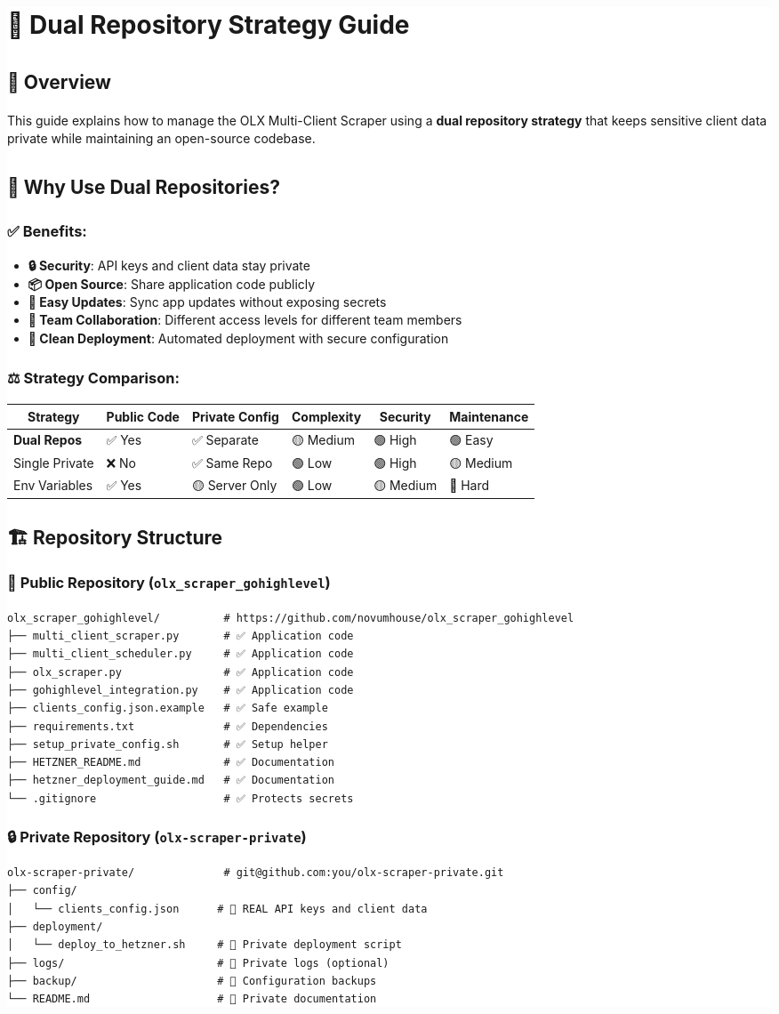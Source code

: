 # 🔐 Dual Repository Strategy Guide

## 📖 Overview

This guide explains how to manage the OLX Multi-Client Scraper using a **dual repository strategy** that keeps sensitive client data private while maintaining an open-source codebase.

## 🎯 Why Use Dual Repositories?

### ✅ **Benefits:**
- **🔒 Security**: API keys and client data stay private
- **📦 Open Source**: Share application code publicly
- **🔄 Easy Updates**: Sync app updates without exposing secrets
- **👥 Team Collaboration**: Different access levels for different team members
- **🚀 Clean Deployment**: Automated deployment with secure configuration

### ⚖️ **Strategy Comparison:**

| Strategy | Public Code | Private Config | Complexity | Security | Maintenance |
|----------|-------------|----------------|------------|----------|-------------|
| **Dual Repos** | ✅ Yes | ✅ Separate | 🟡 Medium | 🟢 High | 🟢 Easy |
| Single Private | ❌ No | ✅ Same Repo | 🟢 Low | 🟢 High | 🟡 Medium |
| Env Variables | ✅ Yes | 🟡 Server Only | 🟢 Low | 🟡 Medium | 🔴 Hard |

## 🏗️ Repository Structure

### 📂 **Public Repository** (`olx_scraper_gohighlevel`)
```
olx_scraper_gohighlevel/          # https://github.com/novumhouse/olx_scraper_gohighlevel
├── multi_client_scraper.py       # ✅ Application code
├── multi_client_scheduler.py     # ✅ Application code
├── olx_scraper.py                # ✅ Application code
├── gohighlevel_integration.py    # ✅ Application code
├── clients_config.json.example   # ✅ Safe example
├── requirements.txt              # ✅ Dependencies
├── setup_private_config.sh       # ✅ Setup helper
├── HETZNER_README.md             # ✅ Documentation
├── hetzner_deployment_guide.md   # ✅ Documentation
└── .gitignore                    # ✅ Protects secrets
```

### 🔒 **Private Repository** (`olx-scraper-private`)
```
olx-scraper-private/              # git@github.com:you/olx-scraper-private.git
├── config/
│   └── clients_config.json      # 🔐 REAL API keys and client data
├── deployment/
│   └── deploy_to_hetzner.sh     # 🔐 Private deployment script
├── logs/                        # 🔐 Private logs (optional)
├── backup/                      # 🔐 Configuration backups
└── README.md                    # 🔐 Private documentation
```
